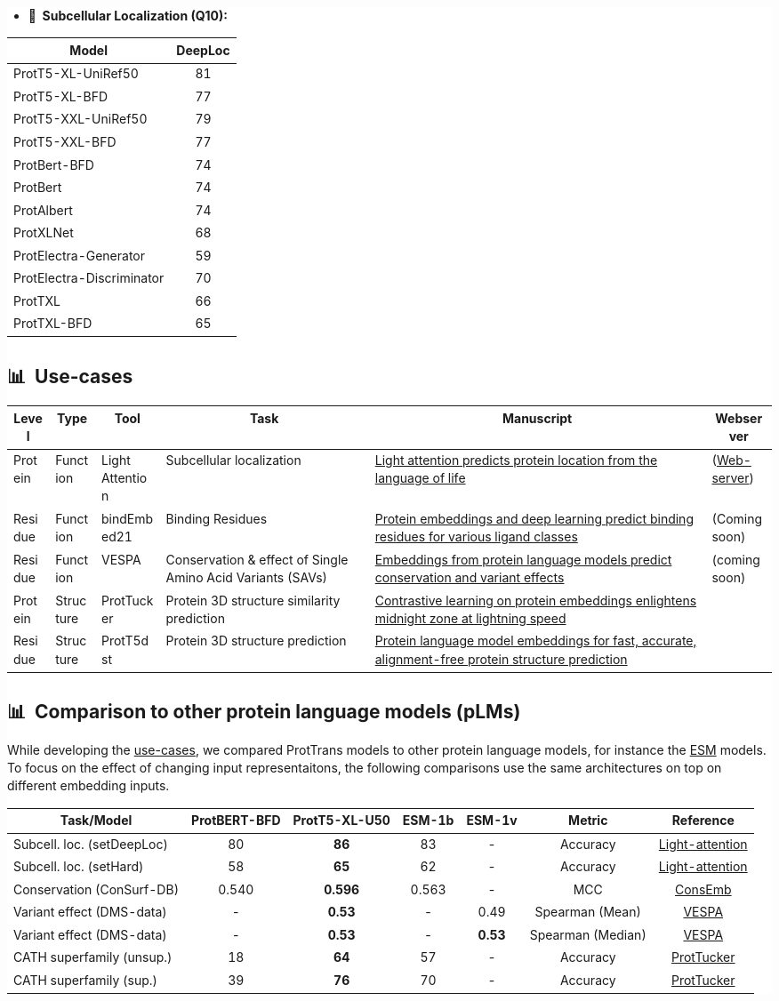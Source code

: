 
<a name="q10"></a>
 * <b>🧬&nbsp; Subcellular Localization (Q10):</b><br/>
 
|          Model             |    DeepLoc         |
| -------------------------- | :----------------: |
| ProtT5-XL-UniRef50         |         81         |
| ProtT5-XL-BFD              |         77         |
| ProtT5-XXL-UniRef50        |         79         |
| ProtT5-XXL-BFD             |         77         |
| ProtBert-BFD               |         74         |
| ProtBert                   |         74         |
| ProtAlbert                 |         74         |
| ProtXLNet                  |         68         |
| ProtElectra-Generator      |         59         |
| ProtElectra-Discriminator  |         70         |
| ProtTXL                    |         66         |
| ProtTXL-BFD                |         65         |


<a name="inaction"></a>
## 📊&nbsp; Use-cases 
| Level | Type  | Tool |  Task | Manuscript | Webserver |
| ----- |  ---- | -- | -- | -- | -- |
| Protein | Function | Light Attention | Subcellular localization | [Light attention predicts protein location from the language of life](https://doi.org/10.1093/bioadv/vbab035) | ([Web-server](https://embed.protein.properties/)) |
| Residue | Function | bindEmbed21 | Binding Residues | [Protein embeddings and deep learning predict binding residues for various ligand classes](https://www.nature.com/articles/s41598-021-03431-4) | (Coming soon)  |
| Residue | Function | VESPA           | Conservation & effect of Single Amino Acid Variants (SAVs) | [Embeddings from protein language models predict conservation and variant effects](https://rdcu.be/cD7q5) | (coming soon) |
| Protein | Structure | ProtTucker      | Protein 3D structure similarity prediction                 | [Contrastive learning on protein embeddings enlightens midnight zone at lightning speed](https://www.biorxiv.org/content/10.1101/2021.11.14.468528v2) |  |
| Residue | Structure | ProtT5dst       | Protein 3D structure prediction                            | [Protein language model embeddings for fast, accurate, alignment-free protein structure prediction](https://www.biorxiv.org/content/10.1101/2021.07.31.454572v1.abstract) |  |

<a name="comparison"></a>
## 📊&nbsp; Comparison to other protein language models (pLMs)
While developing the [use-cases](#inaction), we compared ProtTrans models to other protein language models, for instance the [ESM](https://github.com/facebookresearch/esm) models. To focus on the effect of changing input representaitons, the following comparisons use the same architectures on top on different embedding inputs.

|          Task/Model             |  ProtBERT-BFD      | ProtT5-XL-U50    |       ESM-1b    |       ESM-1v      | Metric | Reference |
| -------------------------- | :--------------:   | :--------------: | :-----------:   | :-----------:  | :-----------: | :-----------: |
| Subcell. loc. (setDeepLoc) |  80    | <b>86</b>    |   83        |    -         | Accuracy |  [Light-attention](https://academic.oup.com/view-large/figure/321379865/vbab035f2.tif) |
| Subcell. loc. (setHard)    |  58    | <b>65</b>    |   62        |    -         | Accuracy |  [Light-attention](https://academic.oup.com/view-large/figure/321379865/vbab035f2.tif) |
| Conservation (ConSurf-DB)  |  0.540 | <b>0.596</b> |   0.563     |    -         | MCC      | [ConsEmb](https://rdcu.be/cD7q5) | 
| Variant effect (DMS-data)  |  -     | <b>0.53</b>  |   -         |    0.49      | Spearman (Mean) | [VESPA](https://rdcu.be/cD7q5) |
| Variant effect (DMS-data)  |  -     | <b>0.53</b>  |   -         | <b>0.53</b>  | Spearman (Median) | [VESPA](https://rdcu.be/cD7q5) |
| CATH superfamily (unsup.)  |  18    | <b>64</b>    |   57        |    -         | Accuracy | [ProtTucker](https://www.biorxiv.org/content/10.1101/2021.11.14.468528v1) |
| CATH superfamily (sup.)    |  39    | <b>76</b>    |   70        |    -         | Accuracy | [ProtTucker](https://www.biorxiv.org/content/10.1101/2021.11.14.468528v1) |
